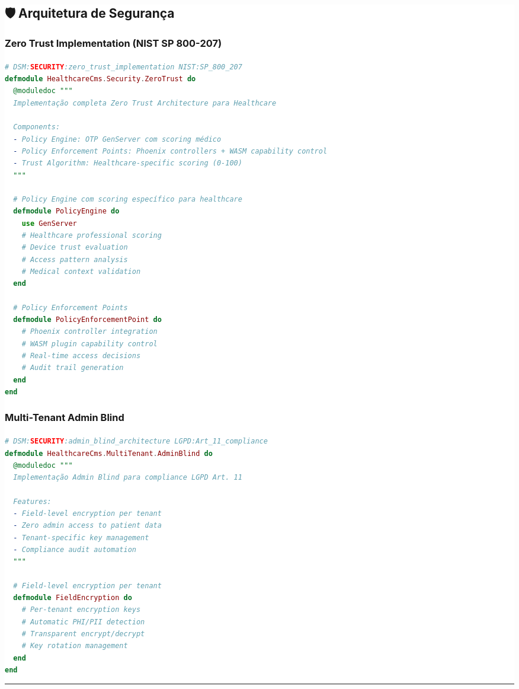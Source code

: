 
## 🛡️ Arquitetura de Segurança

### Zero Trust Implementation (NIST SP 800-207)
```elixir
# DSM:SECURITY:zero_trust_implementation NIST:SP_800_207
defmodule HealthcareCms.Security.ZeroTrust do
  @moduledoc """
  Implementação completa Zero Trust Architecture para Healthcare

  Components:
  - Policy Engine: OTP GenServer com scoring médico
  - Policy Enforcement Points: Phoenix controllers + WASM capability control
  - Trust Algorithm: Healthcare-specific scoring (0-100)
  """

  # Policy Engine com scoring específico para healthcare
  defmodule PolicyEngine do
    use GenServer
    # Healthcare professional scoring
    # Device trust evaluation
    # Access pattern analysis
    # Medical context validation
  end

  # Policy Enforcement Points
  defmodule PolicyEnforcementPoint do
    # Phoenix controller integration
    # WASM plugin capability control
    # Real-time access decisions
    # Audit trail generation
  end
end
```

### Multi-Tenant Admin Blind
```elixir
# DSM:SECURITY:admin_blind_architecture LGPD:Art_11_compliance
defmodule HealthcareCms.MultiTenant.AdminBlind do
  @moduledoc """
  Implementação Admin Blind para compliance LGPD Art. 11

  Features:
  - Field-level encryption per tenant
  - Zero admin access to patient data
  - Tenant-specific key management
  - Compliance audit automation
  """

  # Field-level encryption per tenant
  defmodule FieldEncryption do
    # Per-tenant encryption keys
    # Automatic PHI/PII detection
    # Transparent encrypt/decrypt
    # Key rotation management
  end
end
```

---